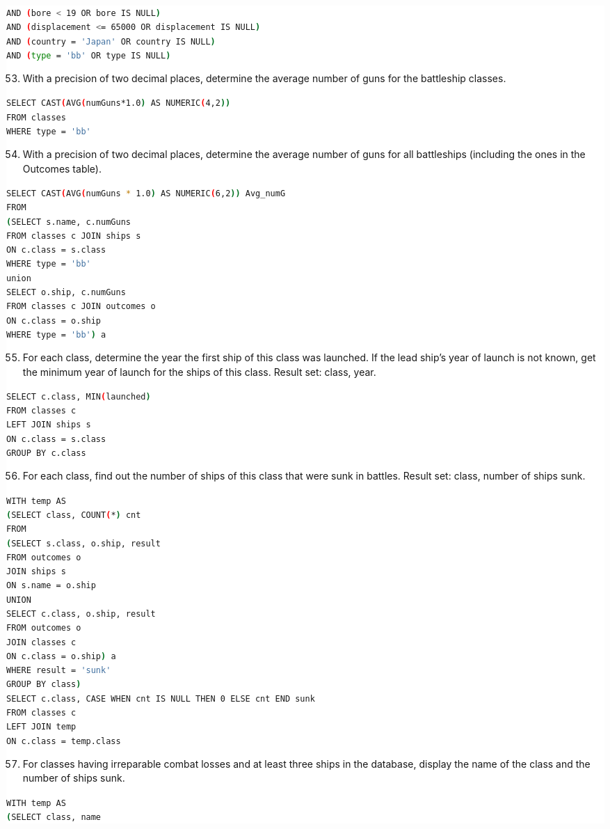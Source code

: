 ```sh
AND (bore < 19 OR bore IS NULL)
AND (displacement <= 65000 OR displacement IS NULL)
AND (country = 'Japan' OR country IS NULL)
AND (type = 'bb' OR type IS NULL)
```
53. With a precision of two decimal places, determine the average number of guns for the battleship classes.
```sh
SELECT CAST(AVG(numGuns*1.0) AS NUMERIC(4,2))
FROM classes
WHERE type = 'bb'
```
54. With a precision of two decimal places, determine the average number of guns for all battleships (including the ones in the Outcomes table).
```sh
SELECT CAST(AVG(numGuns * 1.0) AS NUMERIC(6,2)) Avg_numG
FROM
(SELECT s.name, c.numGuns
FROM classes c JOIN ships s
ON c.class = s.class
WHERE type = 'bb'
union
SELECT o.ship, c.numGuns
FROM classes c JOIN outcomes o
ON c.class = o.ship
WHERE type = 'bb') a
```
55. For each class, determine the year the first ship of this class was launched.
If the lead ship’s year of launch is not known, get the minimum year of launch for the ships of this class.
Result set: class, year.
```sh
SELECT c.class, MIN(launched)
FROM classes c
LEFT JOIN ships s
ON c.class = s.class
GROUP BY c.class
```
56. For each class, find out the number of ships of this class that were sunk in battles.
Result set: class, number of ships sunk.
```sh
WITH temp AS
(SELECT class, COUNT(*) cnt
FROM
(SELECT s.class, o.ship, result
FROM outcomes o 
JOIN ships s
ON s.name = o.ship
UNION
SELECT c.class, o.ship, result
FROM outcomes o 
JOIN classes c
ON c.class = o.ship) a
WHERE result = 'sunk'
GROUP BY class)
SELECT c.class, CASE WHEN cnt IS NULL THEN 0 ELSE cnt END sunk
FROM classes c
LEFT JOIN temp
ON c.class = temp.class
```
57. For classes having irreparable combat losses and at least three ships in the database, display the name of the class and the number of ships sunk.
```sh
WITH temp AS
(SELECT class, name 
```